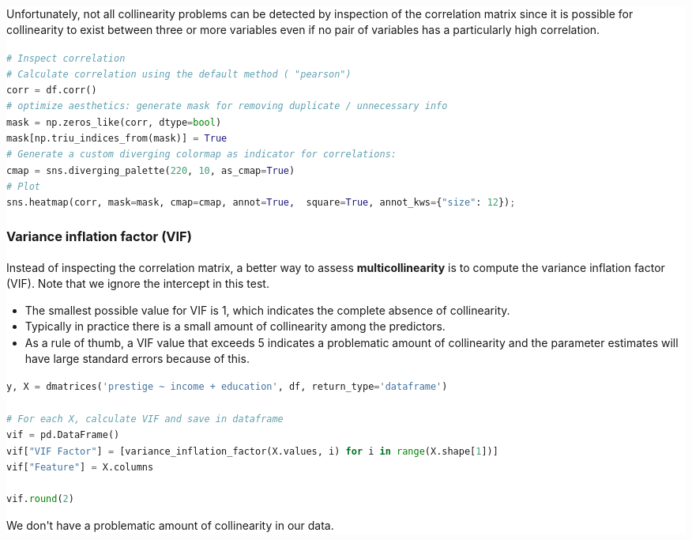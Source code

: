 Unfortunately, not all collinearity problems can be detected by inspection of the correlation matrix since it is possible for collinearity to exist between three or more variables even if no pair of variables has a particularly high correlation. 

```python
# Inspect correlation
# Calculate correlation using the default method ( "pearson")
corr = df.corr()
# optimize aesthetics: generate mask for removing duplicate / unnecessary info
mask = np.zeros_like(corr, dtype=bool)
mask[np.triu_indices_from(mask)] = True
# Generate a custom diverging colormap as indicator for correlations:
cmap = sns.diverging_palette(220, 10, as_cmap=True)
# Plot
sns.heatmap(corr, mask=mask, cmap=cmap, annot=True,  square=True, annot_kws={"size": 12});
```


### Variance inflation factor (VIF)

Instead of inspecting the correlation matrix, a better way to assess **multicollinearity** is to compute the variance inflation factor (VIF). Note that we ignore the intercept in this test.

- The smallest possible value for VIF is 1, which indicates the complete absence of collinearity. 
- Typically in practice there is a small amount of collinearity among the predictors. 
- As a rule of thumb, a VIF value that exceeds 5 indicates a problematic amount of collinearity and the parameter estimates will have large standard errors because of this. 

```python
y, X = dmatrices('prestige ~ income + education', df, return_type='dataframe')

# For each X, calculate VIF and save in dataframe
vif = pd.DataFrame()
vif["VIF Factor"] = [variance_inflation_factor(X.values, i) for i in range(X.shape[1])]
vif["Feature"] = X.columns

vif.round(2)
```

We don't have a problematic amount of collinearity in our data.
